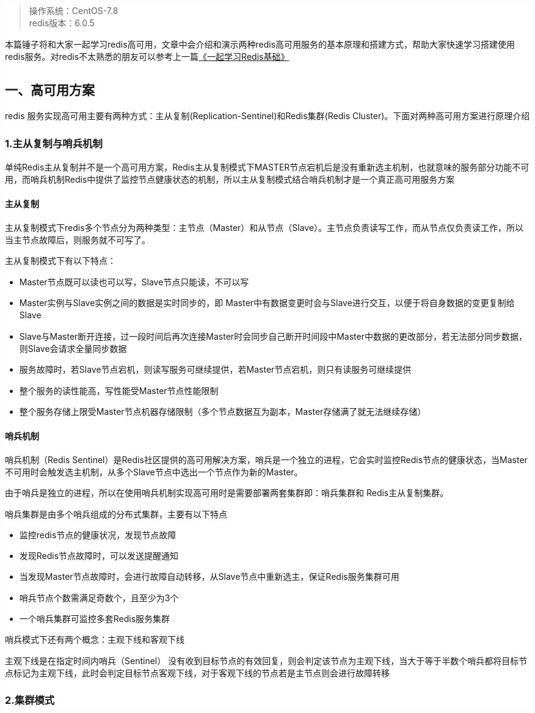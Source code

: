 
> 操作系统：CentOS-7.8  
> redis版本：6.0.5  

本篇锤子将和大家一起学习redis高可用，文章中会介绍和演示两种redis高可用服务的基本原理和搭建方式，帮助大家快速学习搭建使用redis服务。对redis不太熟悉的朋友可以参考上一篇[《一起学习Redis基础》](https://mp.weixin.qq.com/s?__biz=MzIzNjUwMTcyMA==&mid=2247483943&idx=1&sn=21640da9e60e0544bb4d11451e6c9617&chksm=e8d7ad90dfa02486c102a5ae49b3cf62339eeb0a44ac2708a374e765acd8e34ffbf2a78fd1a3&token=571377584&lang=zh_CN#rd)

## 一、高可用方案

redis 服务实现高可用主要有两种方式：主从复制(Replication-Sentinel)和Redis集群(Redis Cluster)。下面对两种高可用方案进行原理介绍

### 1.主从复制与哨兵机制

单纯Redis主从复制并不是一个高可用方案，Redis主从复制模式下MASTER节点宕机后是没有重新选主机制，也就意味的服务部分功能不可用，而哨兵机制Redis中提供了监控节点健康状态的机制，所以主从复制模式结合哨兵机制才是一个真正高可用服务方案

#### 主从复制

主从复制模式下redis多个节点分为两种类型：主节点（Master）和从节点（Slave）。主节点负责读写工作，而从节点仅负责读工作，所以当主节点故障后，则服务就不可写了。

主从复制模式下有以下特点：

* Master节点既可以读也可以写，Slave节点只能读，不可以写

* Master实例与Slave实例之间的数据是实时同步的，即 Master中有数据变更时会与Slave进行交互，以便于将自身数据的变更复制给 Slave

* Slave与Master断开连接，过一段时间后再次连接Master时会同步自己断开时间段中Master中数据的更改部分，若无法部分同步数据，则Slave会请求全量同步数据

* 服务故障时，若Slave节点宕机，则读写服务可继续提供，若Master节点宕机，则只有读服务可继续提供

* 整个服务的读性能高，写性能受Master节点性能限制

* 整个服务存储上限受Master节点机器存储限制（多个节点数据互为副本，Master存储满了就无法继续存储）

#### 哨兵机制

哨兵机制（Redis Sentinel）是Redis社区提供的高可用解决方案，哨兵是一个独立的进程，它会实时监控Redis节点的健康状态，当Master不可用时会触发选主机制，从多个Slave节点中选出一个节点作为新的Master。

由于哨兵是独立的进程，所以在使用哨兵机制实现高可用时是需要部署两套集群即：哨兵集群和 Redis主从复制集群。

哨兵集群是由多个哨兵组成的分布式集群，主要有以下特点

* 监控redis节点的健康状况，发现节点故障

* 发现Redis节点故障时，可以发送提醒通知

* 当发现Master节点故障时，会进行故障自动转移，从Slave节点中重新选主，保证Redis服务集群可用

* 哨兵节点个数需满足奇数个，且至少为3个

* 一个哨兵集群可监控多套Redis服务集群

哨兵模式下还有两个概念：主观下线和客观下线

主观下线是在指定时间内哨兵（Sentinel） 没有收到目标节点的有效回复，则会判定该节点为主观下线，当大于等于半数个哨兵都将目标节点标记为主观下线，此时会判定目标节点客观下线，对于客观下线的节点若是主节点则会进行故障转移

### 2.集群模式
